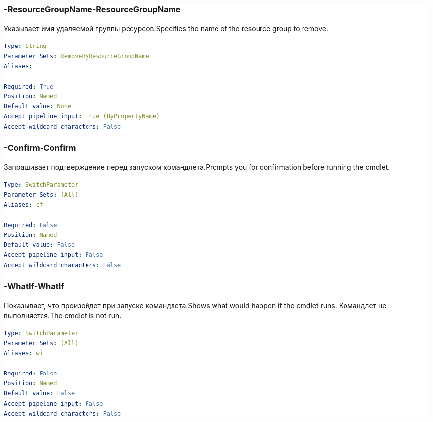 ### <span data-ttu-id="b6ae3-122">-ResourceGroupName</span><span class="sxs-lookup"><span data-stu-id="b6ae3-122">-ResourceGroupName</span></span>
<span data-ttu-id="b6ae3-123">Указывает имя удаляемой группы ресурсов.</span><span class="sxs-lookup"><span data-stu-id="b6ae3-123">Specifies the name of the resource group to remove.</span></span>

```yaml
Type: String
Parameter Sets: RemoveByResourceGroupName
Aliases:

Required: True
Position: Named
Default value: None
Accept pipeline input: True (ByPropertyName)
Accept wildcard characters: False
```

### <span data-ttu-id="b6ae3-124">-Confirm</span><span class="sxs-lookup"><span data-stu-id="b6ae3-124">-Confirm</span></span>
<span data-ttu-id="b6ae3-125">Запрашивает подтверждение перед запуском командлета.</span><span class="sxs-lookup"><span data-stu-id="b6ae3-125">Prompts you for confirmation before running the cmdlet.</span></span>

```yaml
Type: SwitchParameter
Parameter Sets: (All)
Aliases: cf

Required: False
Position: Named
Default value: False
Accept pipeline input: False
Accept wildcard characters: False
```

### <span data-ttu-id="b6ae3-126">-WhatIf</span><span class="sxs-lookup"><span data-stu-id="b6ae3-126">-WhatIf</span></span>
<span data-ttu-id="b6ae3-127">Показывает, что произойдет при запуске командлета.</span><span class="sxs-lookup"><span data-stu-id="b6ae3-127">Shows what would happen if the cmdlet runs.</span></span>
<span data-ttu-id="b6ae3-128">Командлет не выполняется.</span><span class="sxs-lookup"><span data-stu-id="b6ae3-128">The cmdlet is not run.</span></span>

```yaml
Type: SwitchParameter
Parameter Sets: (All)
Aliases: wi

Required: False
Position: Named
Default value: False
Accept pipeline input: False
Accept wildcard characters: False
```
